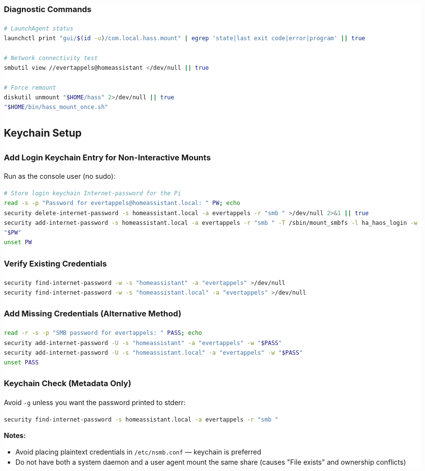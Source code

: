### Diagnostic Commands
```bash
# LaunchAgent status
launchctl print "gui/$(id -u)/com.local.hass.mount" | egrep 'state|last exit code|error|program' || true

# Network connectivity test  
smbutil view //evertappels@homeassistant </dev/null || true

# Force remount
diskutil unmount "$HOME/hass" 2>/dev/null || true
"$HOME/bin/hass_mount_once.sh"
```

## Keychain Setup

### Add Login Keychain Entry for Non-Interactive Mounts
Run as the console user (no sudo):

```bash
# Store login keychain Internet-password for the Pi
read -s -p "Password for evertappels@homeassistant.local: " PW; echo
security delete-internet-password -s homeassistant.local -a evertappels -r "smb " >/dev/null 2>&1 || true
security add-internet-password -s homeassistant.local -a evertappels -r "smb " -T /sbin/mount_smbfs -l ha_haos_login -w "$PW"
unset PW
```

### Verify Existing Credentials
```bash
security find-internet-password -w -s "homeassistant" -a "evertappels" >/dev/null
security find-internet-password -w -s "homeassistant.local" -a "evertappels" >/dev/null  
```

### Add Missing Credentials (Alternative Method)
```bash
read -r -s -p "SMB password for evertappels: " PASS; echo
security add-internet-password -U -s "homeassistant" -a "evertappels" -w "$PASS"
security add-internet-password -U -s "homeassistant.local" -a "evertappels" -w "$PASS"
unset PASS
```

### Keychain Check (Metadata Only)
Avoid `-g` unless you want the password printed to stderr:

```bash
security find-internet-password -s homeassistant.local -a evertappels -r "smb "
```

**Notes:**
- Avoid placing plaintext credentials in `/etc/nsmb.conf` — keychain is preferred
- Do not have both a system daemon and a user agent mount the same share (causes "File exists" and ownership conflicts)
